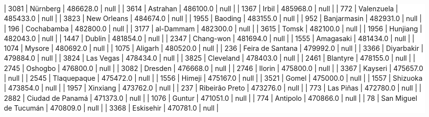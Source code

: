 | 3081 | Nürnberg | 486628.0 | null | 
| 3614 | Astrahan | 486100.0 | null | 
| 1367 | Irbil | 485968.0 | null | 
| 772 | Valenzuela | 485433.0 | null | 
| 3823 | New Orleans | 484674.0 | null | 
| 1955 | Baoding | 483155.0 | null | 
| 952 | Banjarmasin | 482931.0 | null | 
| 196 | Cochabamba | 482800.0 | null | 
| 3177 | al-Dammam | 482300.0 | null | 
| 3615 | Tomsk | 482100.0 | null | 
| 1956 | Hunjiang | 482043.0 | null | 
| 1447 | Dublin | 481854.0 | null | 
| 2347 | Chang-won | 481694.0 | null | 
| 1555 | Amagasaki | 481434.0 | null | 
| 1074 | Mysore | 480692.0 | null | 
| 1075 | Aligarh | 480520.0 | null | 
| 236 | Feira de Santana | 479992.0 | null | 
| 3366 | Diyarbakir | 479884.0 | null | 
| 3824 | Las Vegas | 478434.0 | null | 
| 3825 | Cleveland | 478403.0 | null | 
| 2461 | Blantyre | 478155.0 | null | 
| 2745 | Oshogbo | 476800.0 | null | 
| 3082 | Dresden | 476668.0 | null | 
| 2746 | Ilorin | 475800.0 | null | 
| 3367 | Kayseri | 475657.0 | null | 
| 2545 | Tlaquepaque | 475472.0 | null | 
| 1556 | Himeji | 475167.0 | null | 
| 3521 | Gomel | 475000.0 | null | 
| 1557 | Shizuoka | 473854.0 | null | 
| 1957 | Xinxiang | 473762.0 | null | 
| 237 | Ribeirão Preto | 473276.0 | null | 
| 773 | Las Piñas | 472780.0 | null | 
| 2882 | Ciudad de Panamá | 471373.0 | null | 
| 1076 | Guntur | 471051.0 | null | 
| 774 | Antipolo | 470866.0 | null | 
| 78 | San Miguel de Tucumán | 470809.0 | null | 
| 3368 | Eskisehir | 470781.0 | null | 